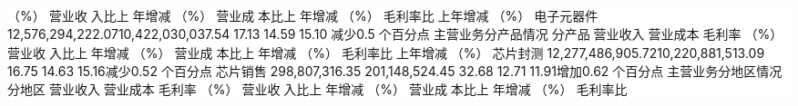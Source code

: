 （%）
营业收
入比上
年增减
（%）
营业成
本比上
年增减
（%）
毛利率比
上年增减
（%）
电子元器件
12,576,294,222.0710,422,030,037.54
17.13
14.59
15.10
减少0.5
个百分点
主营业务分产品情况
分产品
营业收入
营业成本
毛利率
（%）
营业收
入比上
年增减
（%）
营业成
本比上
年增减
（%）
毛利率比
上年增减
（%）
芯片封测
12,277,486,905.7210,220,881,513.09
16.75
14.63
15.16减少0.52
个百分点
芯片销售
298,807,316.35
201,148,524.45
32.68
12.71
11.91增加0.62
个百分点
主营业务分地区情况
分地区
营业收入
营业成本
毛利率
（%）
营业收
入比上
年增减
（%）
营业成
本比上
年增减
（%）
毛利率比